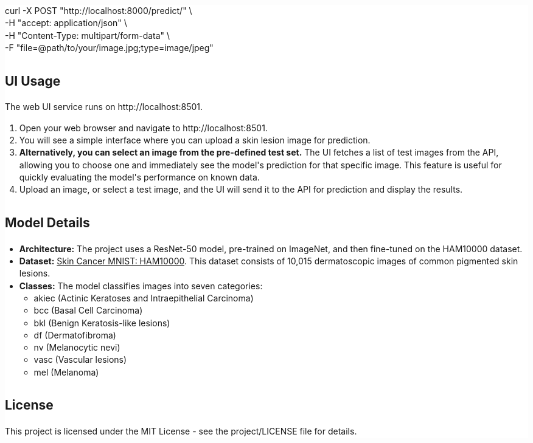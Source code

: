 curl \-X POST "http://localhost:8000/predict/" \\  
     \-H "accept: application/json" \\  
     \-H "Content-Type: multipart/form-data" \\  
     \-F "file=@path/to/your/image.jpg;type=image/jpeg"

## **UI Usage**

The web UI service runs on http://localhost:8501.

1. Open your web browser and navigate to http://localhost:8501.  
2. You will see a simple interface where you can upload a skin lesion image for prediction.  
3. **Alternatively, you can select an image from the pre-defined test set.** The UI fetches a list of test images from the API, allowing you to choose one and immediately see the model's prediction for that specific image. This feature is useful for quickly evaluating the model's performance on known data.  
4. Upload an image, or select a test image, and the UI will send it to the API for prediction and display the results.

## **Model Details**

* **Architecture:** The project uses a ResNet-50 model, pre-trained on ImageNet, and then fine-tuned on the HAM10000 dataset.  
* **Dataset:** [Skin Cancer MNIST: HAM10000](https://www.kaggle.com/datasets/kmader/skin-cancer-mnist-ham10000). This dataset consists of 10,015 dermatoscopic images of common pigmented skin lesions.  
* **Classes:** The model classifies images into seven categories:  
  * akiec (Actinic Keratoses and Intraepithelial Carcinoma)  
  * bcc (Basal Cell Carcinoma)  
  * bkl (Benign Keratosis-like lesions)  
  * df (Dermatofibroma)  
  * nv (Melanocytic nevi)  
  * vasc (Vascular lesions)  
  * mel (Melanoma)

## **License**

This project is licensed under the MIT License \- see the project/LICENSE file for details.